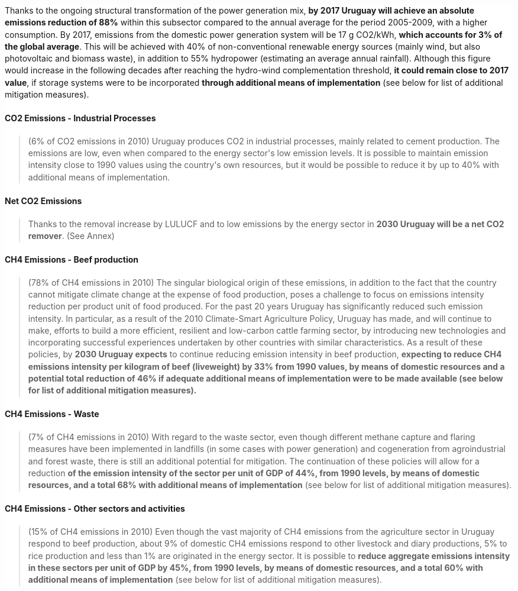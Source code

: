 Thanks to the ongoing structural transformation of the power generation mix, **by 2017 Uruguay will achieve an absolute emissions reduction of 88%** within this subsector compared to the annual average for the period 2005-2009, with a higher consumption. By 2017, emissions from the domestic power generation system will be 17 g CO2/kWh, **which accounts for 3% of the global average**. This will be achieved with 40% of non-conventional renewable energy sources (mainly wind, but also photovoltaic and biomass waste), in addition to 55% hydropower (estimating an average annual rainfall). Although this figure would increase in the following decades after reaching the hydro-wind complementation threshold, **it could remain close to 2017 value**, if storage systems were to be incorporated **through additional means of implementation** (see below for list of additional mitigation measures). 

 
#### CO2 Emissions - Industrial Processes 
> (6% of CO2 emissions in 2010) 
Uruguay produces CO2 in industrial processes, mainly related to cement production. The emissions are low, even when compared to the energy sector's low emission levels. It is possible to maintain emission intensity close to 1990 values using the country's own resources, but it would be possible to reduce it by up to 40% with additional means of implementation. 
 
#### Net CO2 Emissions 
> Thanks  to  the  removal  increase  by  LULUCF  and  to  low  emissions  by  the  energy  sector  in **2030 Uruguay will be a net CO2 remover**. (See Annex) 
#### CH4 Emissions - Beef production
> (78% of CH4 emissions in 2010) 
The singular biological origin of these emissions, in addition to the fact that the country cannot mitigate climate change at the expense of food production, poses a challenge to focus on emissions intensity reduction per product unit of food produced. For the past 20 years Uruguay has significantly reduced such emission intensity. In particular, as a result of the 2010 Climate-Smart Agriculture Policy, Uruguay has made, and will continue to make, efforts to build a more efficient, resilient and low-carbon cattle farming sector, by introducing new technologies and incorporating successful experiences undertaken by other countries with similar characteristics. 
As a result of these policies, by **2030 Uruguay expects** to continue reducing emission intensity in beef production, **expecting to reduce CH4 emissions intensity per kilogram of beef (liveweight) by 33% from 1990 values, by means of domestic resources and a potential total reduction of 46% if adequate additional means of implementation were to be made available (see below for list of additional mitigation measures).** 
 
#### CH4 Emissions - Waste 
> (7% of CH4 emissions in 2010) 
With regard to the waste sector, even though different methane capture and flaring measures have been implemented in landfills (in some cases with power generation) and cogeneration from agroindustrial and forest waste, there is still an additional potential for mitigation. The continuation of these policies will allow for a reduction **of the emission intensity of the sector per unit of GDP of 44%, from 1990 levels, by means of domestic resources, and a total 68% with additional means of implementation** (see below for list of additional mitigation measures). 
 
#### CH4 Emissions - Other sectors and activities 
> (15% of CH4 emissions in 2010) 
Even though the vast majority of CH4 emissions from the agriculture sector in Uruguay respond to beef production, about 9% of domestic CH4 emissions respond to other livestock and diary productions, 5% to rice production and less than 1% are originated in the energy sector. It is possible to **reduce aggregate emissions intensity in these sectors per unit of GDP by 45%, from 1990 levels, by means of domestic resources, and a total 60% with additional means of implementation** (see below for list of additional mitigation measures).
 
